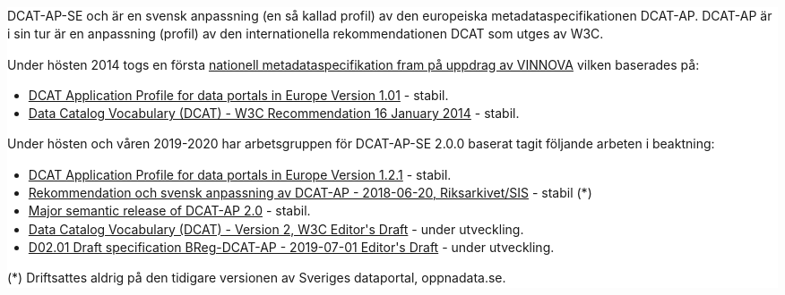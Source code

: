 DCAT-AP-SE och är en svensk anpassning (en så kallad profil) av den europeiska metadataspecifikationen DCAT-AP. DCAT-AP är i sin tur är en anpassning (profil) av den internationella rekommendationen DCAT som utges av W3C.

Under hösten 2014 togs en första [nationell metadataspecifikation fram på uppdrag av VINNOVA](https://lankadedata.se/spec/DCAT-AP-SE/) vilken baserades på:
- [DCAT Application Profile for data portals in Europe Version 1.01](https://joinup.ec.europa.eu/solution/dcat-application-profile-data-portals-europe/release/10) - stabil.
- [Data Catalog Vocabulary (DCAT) - W3C Recommendation 16 January 2014](https://www.w3.org/TR/vocab-dcat/) - stabil.

Under hösten och våren 2019-2020 har arbetsgruppen för DCAT-AP-SE 2.0.0 baserat tagit följande arbeten i beaktning:
- [DCAT Application Profile for data portals in Europe Version 1.2.1](https://joinup.ec.europa.eu/release/dcat-ap/121) - stabil.
- [Rekommendation och svensk anpassning av DCAT-AP - 2018-06-20, Riksarkivet/SIS](https://oppnadata.se/wp-content/uploads/2018/06/Bilaga_8_DCAT-AP1.1-Svensk-rekommendation.pdf) - stabil (*)
- [Major semantic release of DCAT-AP 2.0](https://joinup.ec.europa.eu/solution/dcat-application-profile-data-portals-europe/news/dcat-ap-releases-2019) - stabil.
- [Data Catalog Vocabulary (DCAT) - Version 2, W3C Editor's Draft](https://w3c.github.io/dxwg/dcat/) - under utveckling.
- [D02.01 Draft specification BReg-DCAT-AP - 2019-07-01 Editor's Draft](https://joinup.ec.europa.eu/solution/abr-specification-registry-registries) - under utveckling.

(*) Driftsattes aldrig på den tidigare versionen av Sveriges dataportal, oppnadata.se.

